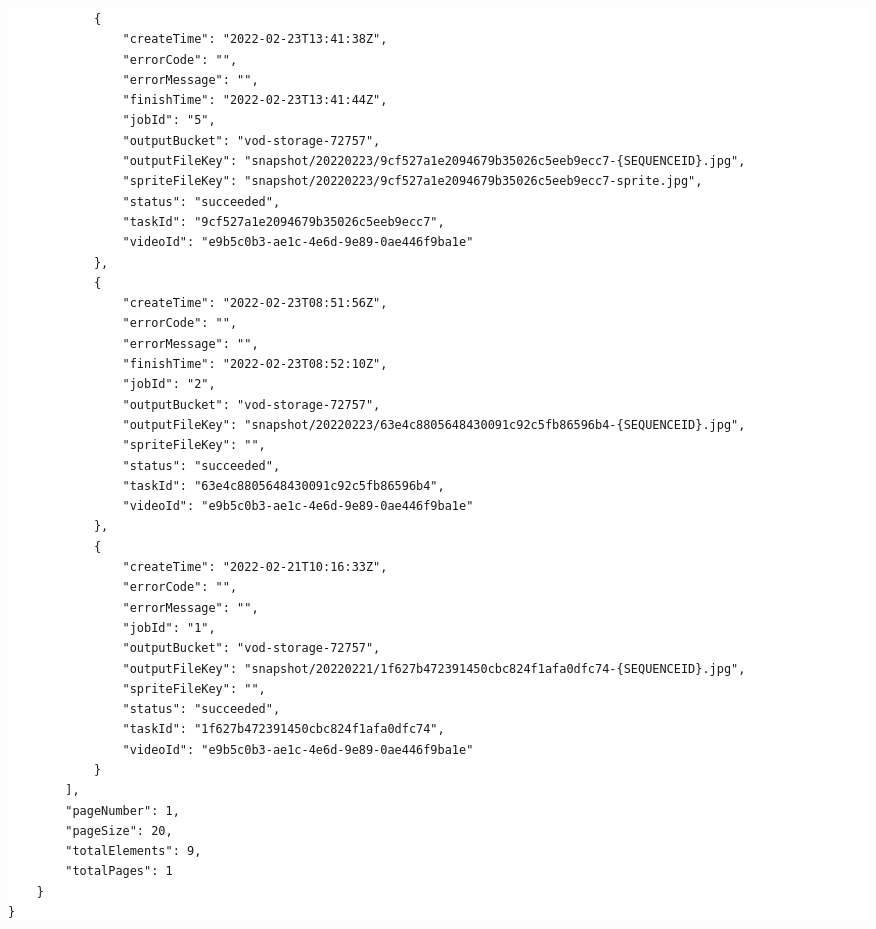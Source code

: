 ```
            {
                "createTime": "2022-02-23T13:41:38Z", 
                "errorCode": "", 
                "errorMessage": "", 
                "finishTime": "2022-02-23T13:41:44Z", 
                "jobId": "5", 
                "outputBucket": "vod-storage-72757", 
                "outputFileKey": "snapshot/20220223/9cf527a1e2094679b35026c5eeb9ecc7-{SEQUENCEID}.jpg", 
                "spriteFileKey": "snapshot/20220223/9cf527a1e2094679b35026c5eeb9ecc7-sprite.jpg", 
                "status": "succeeded", 
                "taskId": "9cf527a1e2094679b35026c5eeb9ecc7", 
                "videoId": "e9b5c0b3-ae1c-4e6d-9e89-0ae446f9ba1e"
            }, 
            {
                "createTime": "2022-02-23T08:51:56Z", 
                "errorCode": "", 
                "errorMessage": "", 
                "finishTime": "2022-02-23T08:52:10Z", 
                "jobId": "2", 
                "outputBucket": "vod-storage-72757", 
                "outputFileKey": "snapshot/20220223/63e4c8805648430091c92c5fb86596b4-{SEQUENCEID}.jpg", 
                "spriteFileKey": "", 
                "status": "succeeded", 
                "taskId": "63e4c8805648430091c92c5fb86596b4", 
                "videoId": "e9b5c0b3-ae1c-4e6d-9e89-0ae446f9ba1e"
            }, 
            {
                "createTime": "2022-02-21T10:16:33Z", 
                "errorCode": "", 
                "errorMessage": "", 
                "jobId": "1", 
                "outputBucket": "vod-storage-72757", 
                "outputFileKey": "snapshot/20220221/1f627b472391450cbc824f1afa0dfc74-{SEQUENCEID}.jpg", 
                "spriteFileKey": "", 
                "status": "succeeded", 
                "taskId": "1f627b472391450cbc824f1afa0dfc74", 
                "videoId": "e9b5c0b3-ae1c-4e6d-9e89-0ae446f9ba1e"
            }
        ], 
        "pageNumber": 1, 
        "pageSize": 20, 
        "totalElements": 9, 
        "totalPages": 1
    }
}
```
